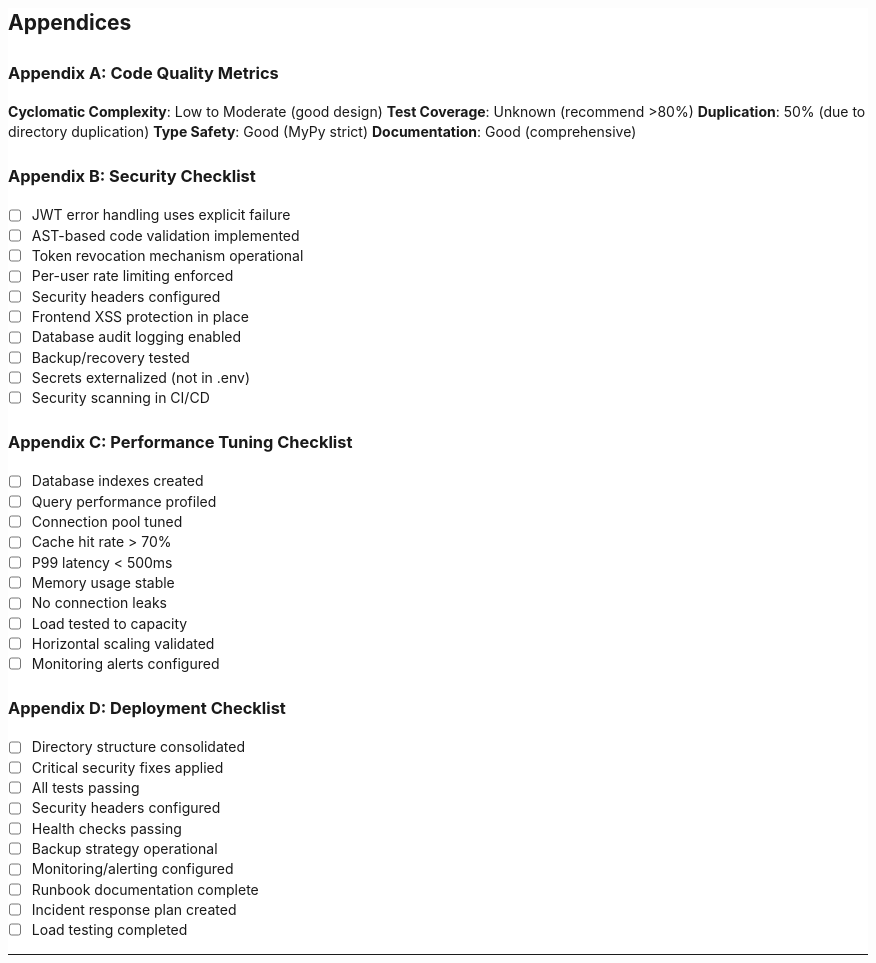 
## Appendices

### Appendix A: Code Quality Metrics

**Cyclomatic Complexity**: Low to Moderate (good design)
**Test Coverage**: Unknown (recommend >80%)
**Duplication**: 50% (due to directory duplication)
**Type Safety**: Good (MyPy strict)
**Documentation**: Good (comprehensive)

### Appendix B: Security Checklist

- [ ] JWT error handling uses explicit failure
- [ ] AST-based code validation implemented
- [ ] Token revocation mechanism operational
- [ ] Per-user rate limiting enforced
- [ ] Security headers configured
- [ ] Frontend XSS protection in place
- [ ] Database audit logging enabled
- [ ] Backup/recovery tested
- [ ] Secrets externalized (not in .env)
- [ ] Security scanning in CI/CD

### Appendix C: Performance Tuning Checklist

- [ ] Database indexes created
- [ ] Query performance profiled
- [ ] Connection pool tuned
- [ ] Cache hit rate > 70%
- [ ] P99 latency < 500ms
- [ ] Memory usage stable
- [ ] No connection leaks
- [ ] Load tested to capacity
- [ ] Horizontal scaling validated
- [ ] Monitoring alerts configured

### Appendix D: Deployment Checklist

- [ ] Directory structure consolidated
- [ ] Critical security fixes applied
- [ ] All tests passing
- [ ] Security headers configured
- [ ] Health checks passing
- [ ] Backup strategy operational
- [ ] Monitoring/alerting configured
- [ ] Runbook documentation complete
- [ ] Incident response plan created
- [ ] Load testing completed

---

